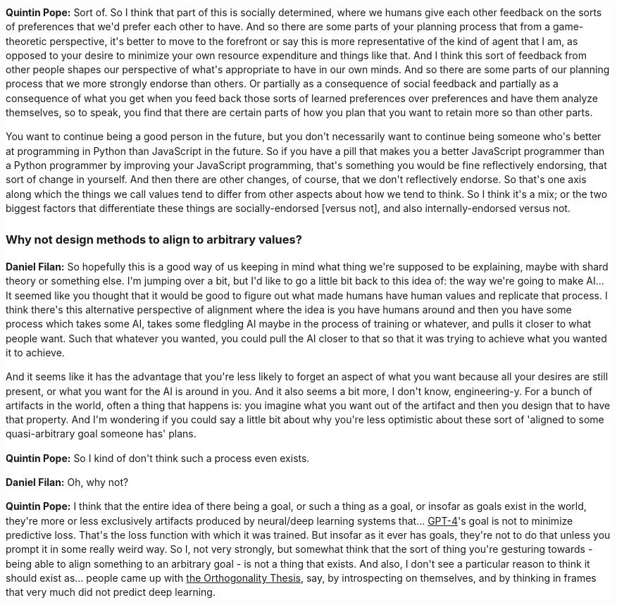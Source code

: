 **Quintin Pope:**
Sort of. So I think that part of this is socially determined, where we humans give each other feedback on the sorts of preferences that we'd prefer each other to have. And so there are some parts of your planning process that from a game-theoretic perspective, it's better to move to the forefront or say this is more representative of the kind of agent that I am, as opposed to your desire to minimize your own resource expenditure and things like that. And I think this sort of feedback from other people shapes our perspective of what's appropriate to have in our own minds. And so there are some parts of our planning process that we more strongly endorse than others. Or partially as a consequence of social feedback and partially as a consequence of what you get when you feed back those sorts of learned preferences over preferences and have them analyze themselves, so to speak, you find that there are certain parts of how you plan that you want to retain more so than other parts.

You want to continue being a good person in the future, but you don't necessarily want to continue being someone who's better at programming in Python than JavaScript in the future. So if you have a pill that makes you a better JavaScript programmer than a Python programmer by improving your JavaScript programming, that's something you would be fine reflectively endorsing, that sort of change in yourself. And then there are other changes, of course, that we don't reflectively endorse. So that's one axis along which the things we call values tend to differ from other aspects about how we tend to think. So I think it's a mix; or the two biggest factors that differentiate these things are socially-endorsed [versus not], and also internally-endorsed versus not.

### Why not design methods to align to arbitrary values? <a name="why-not-arbitrary-alignment"></a>

**Daniel Filan:**
So hopefully this is a good way of us keeping in mind what thing we're supposed to be explaining, maybe with shard theory or something else. I'm jumping over a bit, but I'd like to go a little bit back to this idea of: the way we're going to make AI... It seemed like you thought that it would be good to figure out what made humans have human values and replicate that process. I think there's this alternative perspective of alignment where the idea is you have humans around and then you have some process which takes some AI, takes some fledgling AI maybe in the process of training or whatever, and pulls it closer to what people want. Such that whatever you wanted, you could pull the AI closer to that so that it was trying to achieve what you wanted it to achieve.

And it seems like it has the advantage that you're less likely to forget an aspect of what you want because all your desires are still present, or what you want for the AI is around in you. And it also seems a bit more, I don't know, engineering-y. For a bunch of artifacts in the world, often a thing that happens is: you imagine what you want out of the artifact and then you design that to have that property. And I'm wondering if you could say a little bit about why you're less optimistic about these sort of 'aligned to some quasi-arbitrary goal someone has' plans.

**Quintin Pope:**
So I kind of don't think such a process even exists.

**Daniel Filan:**
Oh, why not?

**Quintin Pope:**
I think that the entire idea of there being a goal, or such a thing as a goal, or insofar as goals exist in the world, they're more or less exclusively artifacts produced by neural/deep learning systems that... [GPT-4](https://en.wikipedia.org/wiki/GPT-4)'s goal is not to minimize predictive loss. That's the loss function with which it was trained. But insofar as it ever has goals, they're not to do that unless you prompt it in some really weird way. So I, not very strongly, but somewhat think that the sort of thing you're gesturing towards - being able to align something to an arbitrary goal - is not a thing that exists. And also, I don't see a particular reason to think it should exist as... people came up with [the Orthogonality Thesis](https://arbital.com/p/orthogonality/), say, by introspecting on themselves, and by thinking in frames that very much did not predict deep learning.

